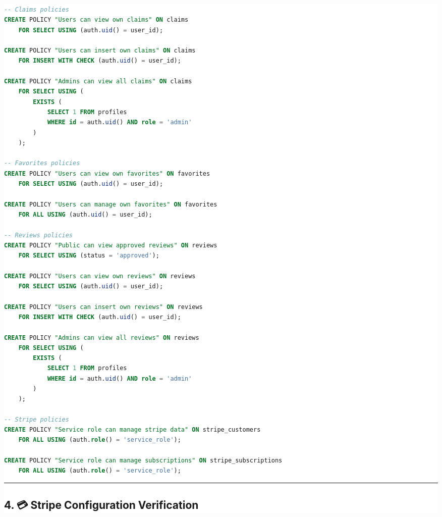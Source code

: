 ```sql
-- Claims policies
CREATE POLICY "Users can view own claims" ON claims
    FOR SELECT USING (auth.uid() = user_id);

CREATE POLICY "Users can insert own claims" ON claims
    FOR INSERT WITH CHECK (auth.uid() = user_id);

CREATE POLICY "Admins can view all claims" ON claims
    FOR SELECT USING (
        EXISTS (
            SELECT 1 FROM profiles 
            WHERE id = auth.uid() AND role = 'admin'
        )
    );

-- Favorites policies
CREATE POLICY "Users can view own favorites" ON favorites
    FOR SELECT USING (auth.uid() = user_id);

CREATE POLICY "Users can manage own favorites" ON favorites
    FOR ALL USING (auth.uid() = user_id);

-- Reviews policies
CREATE POLICY "Public can view approved reviews" ON reviews
    FOR SELECT USING (status = 'approved');

CREATE POLICY "Users can view own reviews" ON reviews
    FOR SELECT USING (auth.uid() = user_id);

CREATE POLICY "Users can insert own reviews" ON reviews
    FOR INSERT WITH CHECK (auth.uid() = user_id);

CREATE POLICY "Admins can view all reviews" ON reviews
    FOR SELECT USING (
        EXISTS (
            SELECT 1 FROM profiles 
            WHERE id = auth.uid() AND role = 'admin'
        )
    );

-- Stripe policies
CREATE POLICY "Service role can manage stripe data" ON stripe_customers
    FOR ALL USING (auth.role() = 'service_role');

CREATE POLICY "Service role can manage subscriptions" ON stripe_subscriptions
    FOR ALL USING (auth.role() = 'service_role');
```

---

## 4. 💳 Stripe Configuration Verification
